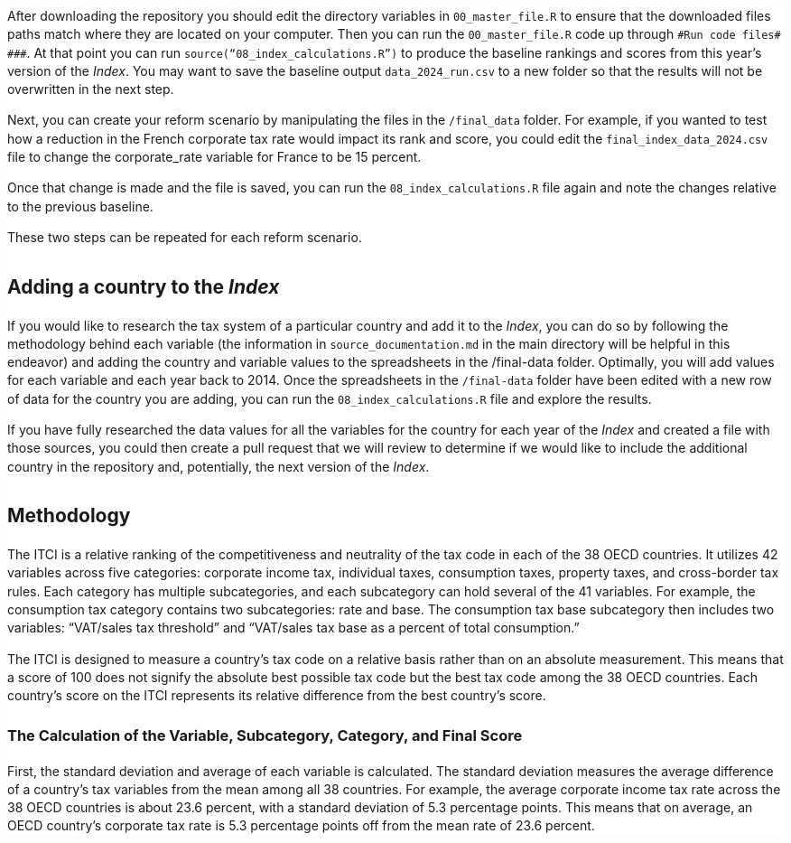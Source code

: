 After downloading the repository you should edit the directory variables in `00_master_file.R` to ensure that the downloaded files paths match where they are located on your computer. Then you can run the `00_master_file.R` code up through `#Run code files####`. At that point you can run `source(“08_index_calculations.R”)` to produce the baseline rankings and scores from this year’s version of the _Index_. You may want to save the baseline output `data_2024_run.csv` to a new folder so that the results will not be overwritten in the next step.

Next, you can create your reform scenario by manipulating the files in the `/final_data` folder. For example, if you wanted to test how a reduction in the French corporate tax rate would impact its rank and score, you could edit the `final_index_data_2024.csv` file to change the corporate_rate variable for France to be 15 percent. 

Once that change is made and the file is saved, you can run the `08_index_calculations.R` file again and note the changes relative to the previous baseline.

These two steps can be repeated for each reform scenario.

## Adding a country to the _Index_
If you would like to research the tax system of a particular country and add it to the _Index_, you can do so by following the methodology behind each variable (the information in `source_documentation.md` in the main directory will be helpful in this endeavor) and adding the country and variable values to the spreadsheets in the /final-data folder. Optimally, you will add values for each variable and each year back to 2014. Once the spreadsheets in the `/final-data` folder have been edited with a new row of data for the country you are adding, you can run the `08_index_calculations.R` file and explore the results.

If you have fully researched the data values for all the variables for the country for each year of the _Index_ and created a file with those sources, you could then create a pull request that we will review to determine if we would like to include the additional country in the repository and, potentially, the next version of the _Index_.

## Methodology
The ITCI is a relative ranking of the competitiveness and neutrality of the tax code in each of the 38 OECD countries. It utilizes 42 variables across five categories: corporate income tax, individual taxes, consumption taxes, property taxes, and cross-border tax rules. Each category has multiple subcategories, and each subcategory can hold several of the 41 variables. For example, the consumption tax category contains two subcategories: rate and base. The consumption tax base subcategory then includes two variables: “VAT/sales tax threshold” and “VAT/sales tax base as a percent of total consumption.”

The ITCI is designed to measure a country’s tax code on a relative basis rather than on an absolute measurement. This means that a score of 100 does not signify the absolute best possible tax code but the best tax code among the 38 OECD countries. Each country’s score on the ITCI represents its relative difference from the best country’s score.

### The Calculation of the Variable, Subcategory, Category, and Final Score
First, the standard deviation and average of each variable is calculated. The standard deviation measures the average difference of a country’s tax variables from the mean among all 38 countries.  For example, the average corporate income tax rate across the 38 OECD countries is about 23.6 percent, with a standard deviation of 5.3 percentage points. This means that on average, an OECD country’s corporate tax rate is 5.3 percentage points off from the mean rate of 23.6 percent.
